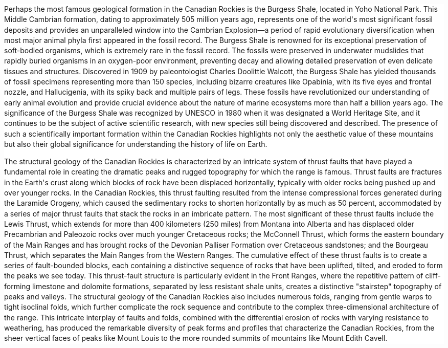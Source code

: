 Perhaps the most famous geological formation in the Canadian Rockies is the Burgess Shale, located in Yoho National Park. This Middle Cambrian formation, dating to approximately 505 million years ago, represents one of the world's most significant fossil deposits and provides an unparalleled window into the Cambrian Explosion—a period of rapid evolutionary diversification when most major animal phyla first appeared in the fossil record. The Burgess Shale is renowned for its exceptional preservation of soft-bodied organisms, which is extremely rare in the fossil record. The fossils were preserved in underwater mudslides that rapidly buried organisms in an oxygen-poor environment, preventing decay and allowing detailed preservation of even delicate tissues and structures. Discovered in 1909 by paleontologist Charles Doolittle Walcott, the Burgess Shale has yielded thousands of fossil specimens representing more than 150 species, including bizarre creatures like Opabinia, with its five eyes and frontal nozzle, and Hallucigenia, with its spiky back and multiple pairs of legs. These fossils have revolutionized our understanding of early animal evolution and provide crucial evidence about the nature of marine ecosystems more than half a billion years ago. The significance of the Burgess Shale was recognized by UNESCO in 1980 when it was designated a World Heritage Site, and it continues to be the subject of active scientific research, with new species still being discovered and described. The presence of such a scientifically important formation within the Canadian Rockies highlights not only the aesthetic value of these mountains but also their global significance for understanding the history of life on Earth.

The structural geology of the Canadian Rockies is characterized by an intricate system of thrust faults that have played a fundamental role in creating the dramatic peaks and rugged topography for which the range is famous. Thrust faults are fractures in the Earth's crust along which blocks of rock have been displaced horizontally, typically with older rocks being pushed up and over younger rocks. In the Canadian Rockies, this thrust faulting resulted from the intense compressional forces generated during the Laramide Orogeny, which caused the sedimentary rocks to shorten horizontally by as much as 50 percent, accommodated by a series of major thrust faults that stack the rocks in an imbricate pattern. The most significant of these thrust faults include the Lewis Thrust, which extends for more than 400 kilometers (250 miles) from Montana into Alberta and has displaced older Precambrian and Paleozoic rocks over much younger Cretaceous rocks; the McConnell Thrust, which forms the eastern boundary of the Main Ranges and has brought rocks of the Devonian Palliser Formation over Cretaceous sandstones; and the Bourgeau Thrust, which separates the Main Ranges from the Western Ranges. The cumulative effect of these thrust faults is to create a series of fault-bounded blocks, each containing a distinctive sequence of rocks that have been uplifted, tilted, and eroded to form the peaks we see today. This thrust-fault structure is particularly evident in the Front Ranges, where the repetitive pattern of cliff-forming limestone and dolomite formations, separated by less resistant shale units, creates a distinctive "stairstep" topography of peaks and valleys. The structural geology of the Canadian Rockies also includes numerous folds, ranging from gentle warps to tight isoclinal folds, which further complicate the rock sequence and contribute to the complex three-dimensional architecture of the range. This intricate interplay of faults and folds, combined with the differential erosion of rocks with varying resistance to weathering, has produced the remarkable diversity of peak forms and profiles that characterize the Canadian Rockies, from the sheer vertical faces of peaks like Mount Louis to the more rounded summits of mountains like Mount Edith Cavell.
